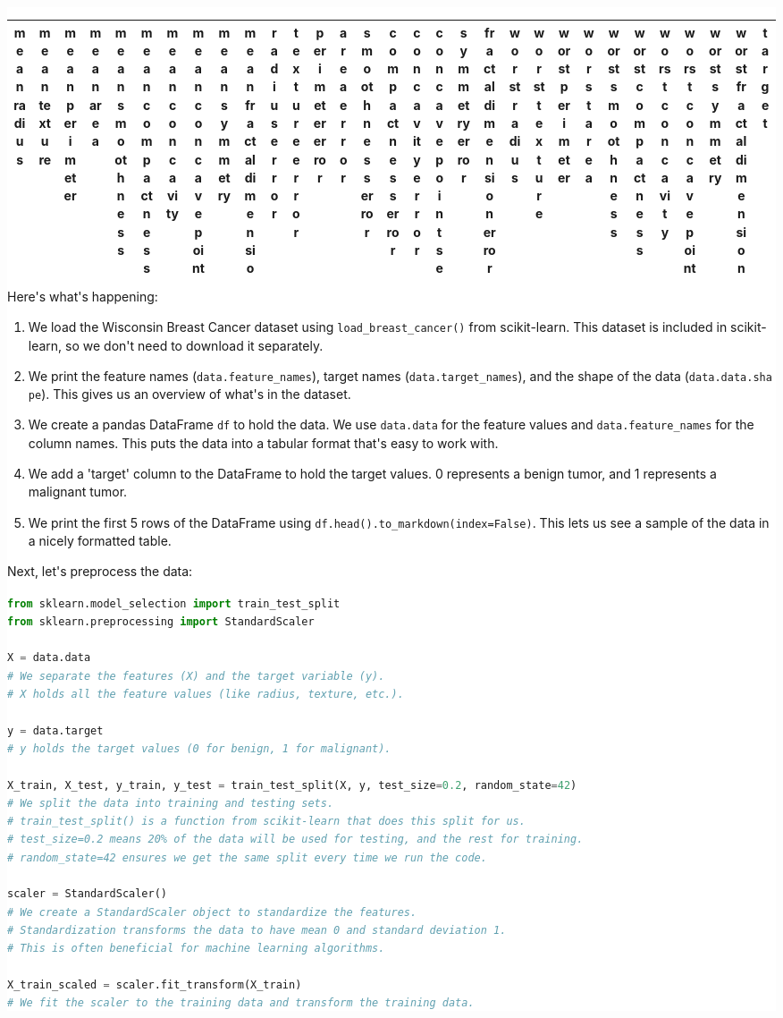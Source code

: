 <div style="max-height: 300px; overflow-y: scroll;">

| mean radius | mean texture | mean perimeter | mean area | mean smoothness | mean compactness | mean concavity | mean concave points | mean symmetry | mean fractal dimension | radius error | texture error | perimeter error | area error | smoothness error | compactness error | concavity error | concave points error | symmetry error | fractal dimension error | worst radius | worst texture | worst perimeter | worst area | worst smoothness | worst compactness | worst concavity | worst concave points | worst symmetry | worst fractal dimension | target |
|-------------|--------------|----------------|-----------|-----------------|------------------|----------------|---------------------|---------------|------------------------|--------------|---------------|-----------------|------------|------------------|-------------------|-----------------|----------------------|----------------|-------------------------|--------------|---------------|-----------------|------------|------------------|-------------------|-----------------|----------------------|----------------|-------------------------|--------|
| 17.99       | 10.38        | 122.80         | 1001.0    | 0.11840         | 0.27760          | 0.3001         | 0.14710             | 0.2419        | 0.07871                | 1.0950       | 0.9053        | 8.589           | 153.40     | 0.006399         | 0.04904           | 0.05373         | 0.01587              | 0.03003        | 0.006193                | 25.38        | 17.33         | 184.60          | 2019.0     | 0.1622           | 0.6656            | 0.7119          | 0.2654               | 0.4601         | 0.11890                 | 0      |
| 20.57       | 17.77        | 132.90         | 1326.0    | 0.08474         | 0.07864          | 0.0869         | 0.07017             | 0.1812        | 0.05667                | 0.5435       | 0.7339        | 3.398           | 74.08      | 0.005225         | 0.01308           | 0.01860         | 0.01340              | 0.01389        | 0.003532                | 24.99        | 23.41         | 158.80          | 1956.0     | 0.1238           | 0.1866            | 0.2416          | 0.1860               | 0.2750         | 0.08902                 | 0      |
| 19.69       | 21.25        | 130.00         | 1203.0    | 0.10960         | 0.15990          | 0.1974         | 0.12790             | 0.2069        | 0.05999                | 0.7456       | 0.7869        | 4.585           | 94.03      | 0.006150         | 0.04006           | 0.03832         | 0.02058              | 0.02250        | 0.004571                | 23.57        | 25.53         | 152.50          | 1709.0     | 0.1444           | 0.4245            | 0.4504          | 0.2430               | 0.3613         | 0.08758                 | 0      |
| 11.42       | 20.38        | 77.58          | 386.1     | 0.14250         | 0.28390          | 0.2414         | 0.10520             | 0.2597        | 0.09744                | 0.4956       | 1.1560        | 3.445           | 27.23      | 0.009110         | 0.07458           | 0.05661         | 0.01867              | 0.05963        | 0.009208                | 14.91        | 26.50         | 98.87           | 567.7      | 0.2098           | 0.8663            | 0.6869          | 0.2575               | 0.6638         | 0.17300                 | 0      |
| 20.29       | 14.34        | 135.10         | 1297.0    | 0.10030         | 0.13280          | 0.1980         | 0.10430             | 0.1809        | 0.05883                | 0.7572       | 0.7813        | 5.438           | 94.44      | 0.011490         | 0.02461           | 0.05688         | 0.01885              | 0.01756        | 0.005115                | 22.54        | 16.67         | 152.20          | 1575.0     | 0.1374           | 0.2050            | 0.4000          | 0.1625               | 0.2364         | 0.07678                 | 0      |

</div>

Here's what's happening:
1. We load the Wisconsin Breast Cancer dataset using `load_breast_cancer()` from scikit-learn. This dataset is included in scikit-learn, so we don't need to download it separately.

2. We print the feature names (`data.feature_names`), target names (`data.target_names`), and the shape of the data (`data.data.shape`). This gives us an overview of what's in the dataset.

3. We create a pandas DataFrame `df` to hold the data. We use `data.data` for the feature values and `data.feature_names` for the column names. This puts the data into a tabular format that's easy to work with.

4. We add a 'target' column to the DataFrame to hold the target values. 0 represents a benign tumor, and 1 represents a malignant tumor.

5. We print the first 5 rows of the DataFrame using `df.head().to_markdown(index=False)`. This lets us see a sample of the data in a nicely formatted table.

Next, let's preprocess the data:

```python
from sklearn.model_selection import train_test_split
from sklearn.preprocessing import StandardScaler

X = data.data
# We separate the features (X) and the target variable (y).
# X holds all the feature values (like radius, texture, etc.).

y = data.target
# y holds the target values (0 for benign, 1 for malignant).

X_train, X_test, y_train, y_test = train_test_split(X, y, test_size=0.2, random_state=42)
# We split the data into training and testing sets.
# train_test_split() is a function from scikit-learn that does this split for us.
# test_size=0.2 means 20% of the data will be used for testing, and the rest for training.
# random_state=42 ensures we get the same split every time we run the code.

scaler = StandardScaler()
# We create a StandardScaler object to standardize the features.
# Standardization transforms the data to have mean 0 and standard deviation 1.
# This is often beneficial for machine learning algorithms.

X_train_scaled = scaler.fit_transform(X_train)
# We fit the scaler to the training data and transform the training data.
```